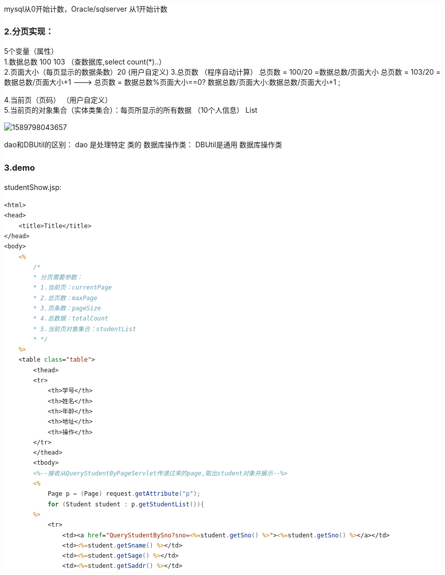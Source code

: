 mysql从0开始计数，Oracle/sqlserver 从1开始计数

### 2.分页实现：
5个变量（属性）			
1.数据总数	100	103					（查数据库,select count(*)..）									
2.页面大小（每页显示的数据条数）20				  (用户自定义)
3.总页数 							 （程序自动计算）
	总页数 = 100/20  =数据总数/页面大小
	总页数 = 103/20 = 数据总数/页面大小+1
	--->
	总页数 = 数据总数%页面大小==0? 数据总数/页面大小:数据总数/页面大小+1 ;
								
4.当前页（页码）							  （用户自定义）								
5.当前页的对象集合（实体类集合）：每页所显示的所有数据 （10个人信息）
List<Student>

![1589798043657](E:\待办\Java-Butterfly-Transform\学习笔记\Servlet和JSP\assets\1589798043657.png)

dao和DBUtil的区别：
dao 是处理特定 类的 数据库操作类：
DBUtil是通用  数据库操作类



### 3.demo

studentShow.jsp:

```jsp
<html>
<head>
    <title>Title</title>
</head>
<body>
    <%
        /*
        * 分页需要参数：
        * 1.当前页：currentPage
        * 2.总页数：maxPage
        * 3.页条数：pageSize
        * 4.总数据：totalCount
        * 5.当前页对象集合：studentList
        * */
    %>
    <table class="table">
        <thead>
        <tr>
            <th>学号</th>
            <th>姓名</th>
            <th>年龄</th>
            <th>地址</th>
            <th>操作</th>
        </tr>
        </thead>
        <tbody>
        <%--接收从QueryStudentByPageServlet传递过来的page,取出student对象并展示--%>
        <%
            Page p = (Page) request.getAttribute("p");
            for (Student student : p.getStudentList()){
        %>
            <tr>
                <td><a href="QueryStudentBySno?sno=<%=student.getSno() %>"><%=student.getSno() %></a></td>
                <td><%=student.getSname() %></td>
                <td><%=student.getSage() %></td>
                <td><%=student.getSaddr() %></td>
```